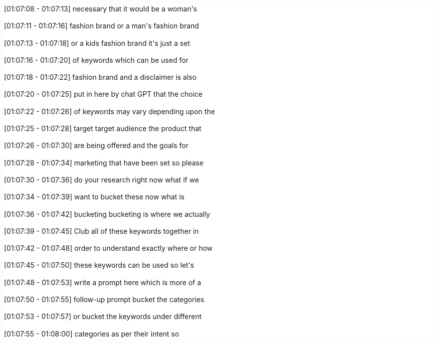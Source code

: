 [01:07:08 - 01:07:13]
necessary that it would be a woman's

[01:07:11 - 01:07:16]
fashion brand or a man's fashion brand

[01:07:13 - 01:07:18]
or a kids fashion brand it's just a set

[01:07:16 - 01:07:20]
of keywords which can be used for

[01:07:18 - 01:07:22]
fashion brand and a disclaimer is also

[01:07:20 - 01:07:25]
put in here by chat GPT that the choice

[01:07:22 - 01:07:26]
of keywords may vary depending upon the

[01:07:25 - 01:07:28]
target target audience the product that

[01:07:26 - 01:07:30]
are being offered and the goals for

[01:07:28 - 01:07:34]
marketing that have been set so please

[01:07:30 - 01:07:36]
do your research right now what if we

[01:07:34 - 01:07:39]
want to bucket these now what is

[01:07:36 - 01:07:42]
bucketing bucketing is where we actually

[01:07:39 - 01:07:45]
Club all of these keywords together in

[01:07:42 - 01:07:48]
order to understand exactly where or how

[01:07:45 - 01:07:50]
these keywords can be used so let's

[01:07:48 - 01:07:53]
write a prompt here which is more of a

[01:07:50 - 01:07:55]
follow-up prompt bucket the categories

[01:07:53 - 01:07:57]
or bucket the keywords under different

[01:07:55 - 01:08:00]
categories as per their intent so
